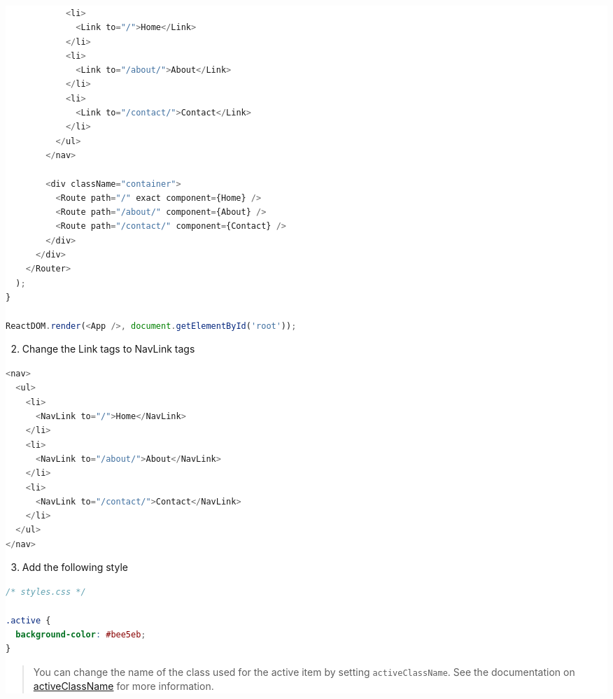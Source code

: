 ```js
            <li>
              <Link to="/">Home</Link>
            </li>
            <li>
              <Link to="/about/">About</Link>
            </li>
            <li>
              <Link to="/contact/">Contact</Link>
            </li>
          </ul>
        </nav>

        <div className="container">
          <Route path="/" exact component={Home} />
          <Route path="/about/" component={About} />
          <Route path="/contact/" component={Contact} />
        </div>
      </div>
    </Router>
  );
}

ReactDOM.render(<App />, document.getElementById('root'));
```

2. Change the Link tags to NavLink tags

```js
<nav>
  <ul>
    <li>
      <NavLink to="/">Home</NavLink>
    </li>
    <li>
      <NavLink to="/about/">About</NavLink>
    </li>
    <li>
      <NavLink to="/contact/">Contact</NavLink>
    </li>
  </ul>
</nav>
```

3. Add the following style

```css
/* styles.css */

.active {
  background-color: #bee5eb;
}
```

> You can change the name of the class used for the active item by setting `activeClassName`. See the documentation on [activeClassName](https://reacttraining.com/react-router/web/api/NavLink/activeclassname-string) for more information.

